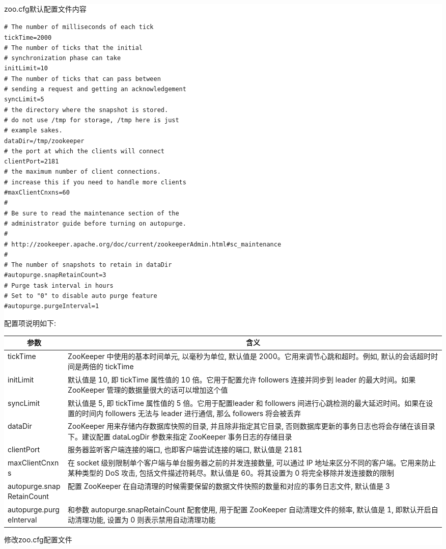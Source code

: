 zoo.cfg默认配置文件内容

```shell
# The number of milliseconds of each tick
tickTime=2000
# The number of ticks that the initial 
# synchronization phase can take
initLimit=10
# The number of ticks that can pass between 
# sending a request and getting an acknowledgement
syncLimit=5
# the directory where the snapshot is stored.
# do not use /tmp for storage, /tmp here is just 
# example sakes.
dataDir=/tmp/zookeeper
# the port at which the clients will connect
clientPort=2181
# the maximum number of client connections.
# increase this if you need to handle more clients
#maxClientCnxns=60
#
# Be sure to read the maintenance section of the 
# administrator guide before turning on autopurge.
#
# http://zookeeper.apache.org/doc/current/zookeeperAdmin.html#sc_maintenance
#
# The number of snapshots to retain in dataDir
#autopurge.snapRetainCount=3
# Purge task interval in hours
# Set to "0" to disable auto purge feature
#autopurge.purgeInterval=1
```

配置项说明如下:

| 参数                      | 含义                                                         |
| ------------------------- | ------------------------------------------------------------ |
| tickTime                  | ZooKeeper 中使用的基本时间单元, 以毫秒为单位, 默认值是 2000。它用来调节心跳和超时。例如, 默认的会话超时时间是两倍的 tickTime |
| initLimit                 | 默认值是 10, 即 tickTime 属性值的 10 倍。它用于配置允许 followers 连接并同步到 leader 的最大时间。如果 ZooKeeper 管理的数据量很大的话可以增加这个值 |
| syncLimit                 | 默认值是 5, 即 tickTime 属性值的 5 倍。它用于配置leader 和 followers 间进行心跳检测的最大延迟时间。如果在设置的时间内 followers 无法与 leader 进行通信, 那么 followers 将会被丢弃 |
| dataDir                   | ZooKeeper 用来存储内存数据库快照的目录, 并且除非指定其它目录, 否则数据库更新的事务日志也将会存储在该目录下。建议配置 dataLogDir 参数来指定 ZooKeeper 事务日志的存储目录 |
| clientPort                | 服务器监听客户端连接的端口, 也即客户端尝试连接的端口, 默认值是 2181 |
| maxClientCnxns            | 在 socket 级别限制单个客户端与单台服务器之前的并发连接数量, 可以通过 IP 地址来区分不同的客户端。它用来防止某种类型的 DoS 攻击, 包括文件描述符耗尽。默认值是 60。将其设置为 0 将完全移除并发连接数的限制 |
| autopurge.snapRetainCount | 配置 ZooKeeper 在自动清理的时候需要保留的数据文件快照的数量和对应的事务日志文件, 默认值是 3 |
| autopurge.purgeInterval   | 和参数 autopurge.snapRetainCount 配套使用, 用于配置 ZooKeeper 自动清理文件的频率, 默认值是 1, 即默认开启自动清理功能, 设置为 0 则表示禁用自动清理功能 |

修改zoo.cfg配置文件
